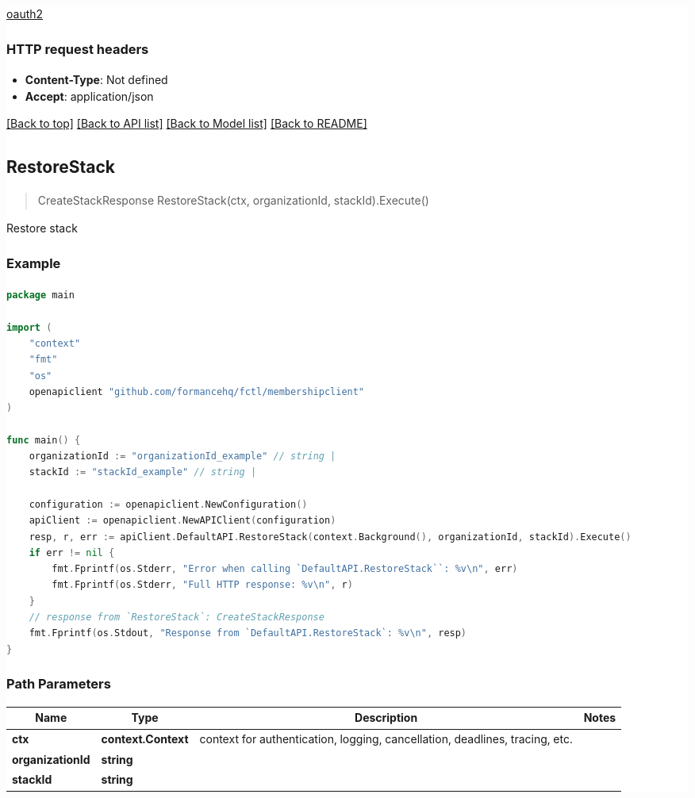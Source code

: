 [oauth2](../README.md#oauth2)

### HTTP request headers

- **Content-Type**: Not defined
- **Accept**: application/json

[[Back to top]](#) [[Back to API list]](../README.md#documentation-for-api-endpoints)
[[Back to Model list]](../README.md#documentation-for-models)
[[Back to README]](../README.md)


## RestoreStack

> CreateStackResponse RestoreStack(ctx, organizationId, stackId).Execute()

Restore stack

### Example

```go
package main

import (
	"context"
	"fmt"
	"os"
	openapiclient "github.com/formancehq/fctl/membershipclient"
)

func main() {
	organizationId := "organizationId_example" // string | 
	stackId := "stackId_example" // string | 

	configuration := openapiclient.NewConfiguration()
	apiClient := openapiclient.NewAPIClient(configuration)
	resp, r, err := apiClient.DefaultAPI.RestoreStack(context.Background(), organizationId, stackId).Execute()
	if err != nil {
		fmt.Fprintf(os.Stderr, "Error when calling `DefaultAPI.RestoreStack``: %v\n", err)
		fmt.Fprintf(os.Stderr, "Full HTTP response: %v\n", r)
	}
	// response from `RestoreStack`: CreateStackResponse
	fmt.Fprintf(os.Stdout, "Response from `DefaultAPI.RestoreStack`: %v\n", resp)
}
```

### Path Parameters


Name | Type | Description  | Notes
------------- | ------------- | ------------- | -------------
**ctx** | **context.Context** | context for authentication, logging, cancellation, deadlines, tracing, etc.
**organizationId** | **string** |  | 
**stackId** | **string** |  | 
